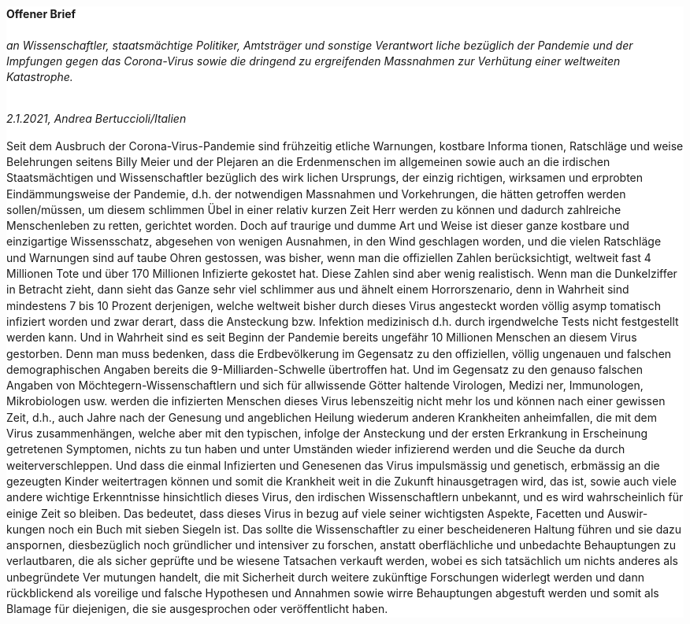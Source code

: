 #### Offener Brief

###### an Wissenschaftler, staatsmächtige Politiker, Amtsträger und sonstige Verantwort­ liche bezüglich der Pandemie und der Impfungen gegen das Corona-Virus sowie die dringend zu ergreifenden Massnahmen zur Verhütung einer weltweiten Katastrophe.

_2.1.2021, Andrea Bertuccioli/Italien_

Seit dem Ausbruch der Corona-Virus-Pandemie sind frühzeitig etliche Warnungen, kostbare Informa­
tionen, Ratschläge und weise Belehrungen seitens Billy Meier und der Plejaren an die Erdenmenschen
im allgemeinen sowie auch an die irdischen Staatsmächtigen und Wissenschaftler bezüglich des wirk­
lichen Ursprungs, der einzig richtigen, wirksamen und erprobten Eindämmungsweise der Pandemie,
d.h. der notwendigen Massnahmen und Vorkehrungen, die hätten getroffen werden sollen/müssen, um
diesem schlimmen Übel in einer relativ kurzen Zeit Herr werden zu können und dadurch zahlreiche
Menschenleben zu retten, gerichtet worden.
Doch auf traurige und dumme Art und Weise ist dieser ganze kostbare und einzigartige Wissensschatz,
abgesehen von wenigen Ausnahmen, in den Wind geschlagen worden, und die vielen Ratschläge und
Warnungen sind auf taube Ohren gestossen, was bisher, wenn man die offiziellen Zahlen berücksichtigt,
weltweit fast 4 Millionen Tote und über 170 Millionen Infizierte gekostet hat.
Diese Zahlen sind aber wenig realistisch. Wenn man die Dunkelziffer in Betracht zieht, dann sieht das
Ganze sehr viel schlimmer aus und ähnelt einem Horrorszenario, denn in Wahrheit sind mindestens 7
bis 10 Prozent derjenigen, welche weltweit bisher durch dieses Virus angesteckt worden völlig asymp­
tomatisch infiziert worden und zwar derart, dass die Ansteckung bzw. Infektion medizinisch d.h. durch
irgendwelche Tests nicht festgestellt werden kann. Und in Wahrheit sind es seit Beginn der Pandemie
bereits ungefähr 10 Millionen Menschen an diesem Virus gestorben. Denn man muss bedenken, dass
die Erdbevölkerung im Gegensatz zu den offiziellen, völlig ungenauen und falschen demographischen
Angaben bereits die 9-Milliarden-Schwelle übertroffen hat. Und im Gegensatz zu den genauso falschen
Angaben von Möchtegern-Wissenschaftlern und sich für allwissende Götter haltende Virologen, Medizi­
ner, Immunologen, Mikrobiologen usw. werden die infizierten Menschen dieses Virus lebenszeitig nicht
mehr los und können nach einer gewissen Zeit, d.h., auch Jahre nach der Genesung und angeblichen
Heilung wiederum anderen Krankheiten anheimfallen, die mit dem Virus zusammenhängen, welche
aber mit den typischen, infolge der Ansteckung und der ersten Erkrankung in Erscheinung getretenen
Symptomen, nichts zu tun haben und unter Umständen wieder infizierend werden und die Seuche da­
durch weiterverschleppen. Und dass die einmal Infizierten und Genesenen das Virus impulsmässig und
genetisch, erbmässig an die gezeugten Kinder weitertragen können und somit die Krankheit weit in die
Zukunft hinausgetragen wird, das ist, sowie auch viele andere wichtige Erkenntnisse hinsichtlich dieses
Virus, den irdischen Wissenschaftlern unbekannt, und es wird wahrscheinlich für einige Zeit so bleiben.
Das bedeutet, dass dieses Virus in bezug auf viele seiner wichtigsten Aspekte, Facetten und Auswir­
kungen noch ein Buch mit sieben Siegeln ist. Das sollte die Wissenschaftler zu einer bescheideneren
Haltung führen und sie dazu anspornen, diesbezüglich noch gründlicher und intensiver zu forschen,
anstatt oberflächliche und unbedachte Behauptungen zu verlautbaren, die als sicher geprüfte und be­
wiesene Tatsachen verkauft werden, wobei es sich tatsächlich um nichts anderes als unbegründete Ver­
mutungen handelt, die mit Sicherheit durch weitere zukünftige Forschungen widerlegt werden und dann
rückblickend als voreilige und falsche Hypothesen und Annahmen sowie wirre Behauptungen abgestuft
werden und somit als Blamage für diejenigen, die sie ausgesprochen oder veröffentlicht haben.
